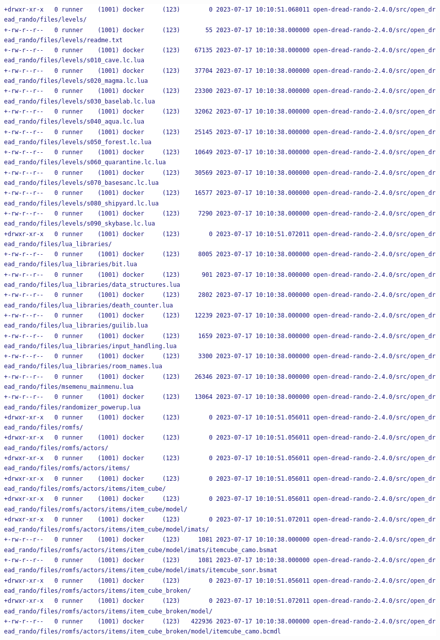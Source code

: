 ```diff
+drwxr-xr-x   0 runner    (1001) docker     (123)        0 2023-07-17 10:10:51.068011 open-dread-rando-2.4.0/src/open_dread_rando/files/levels/
+-rw-r--r--   0 runner    (1001) docker     (123)       55 2023-07-17 10:10:38.000000 open-dread-rando-2.4.0/src/open_dread_rando/files/levels/readme.txt
+-rw-r--r--   0 runner    (1001) docker     (123)    67135 2023-07-17 10:10:38.000000 open-dread-rando-2.4.0/src/open_dread_rando/files/levels/s010_cave.lc.lua
+-rw-r--r--   0 runner    (1001) docker     (123)    37704 2023-07-17 10:10:38.000000 open-dread-rando-2.4.0/src/open_dread_rando/files/levels/s020_magma.lc.lua
+-rw-r--r--   0 runner    (1001) docker     (123)    23300 2023-07-17 10:10:38.000000 open-dread-rando-2.4.0/src/open_dread_rando/files/levels/s030_baselab.lc.lua
+-rw-r--r--   0 runner    (1001) docker     (123)    32062 2023-07-17 10:10:38.000000 open-dread-rando-2.4.0/src/open_dread_rando/files/levels/s040_aqua.lc.lua
+-rw-r--r--   0 runner    (1001) docker     (123)    25145 2023-07-17 10:10:38.000000 open-dread-rando-2.4.0/src/open_dread_rando/files/levels/s050_forest.lc.lua
+-rw-r--r--   0 runner    (1001) docker     (123)    10649 2023-07-17 10:10:38.000000 open-dread-rando-2.4.0/src/open_dread_rando/files/levels/s060_quarantine.lc.lua
+-rw-r--r--   0 runner    (1001) docker     (123)    30569 2023-07-17 10:10:38.000000 open-dread-rando-2.4.0/src/open_dread_rando/files/levels/s070_basesanc.lc.lua
+-rw-r--r--   0 runner    (1001) docker     (123)    16577 2023-07-17 10:10:38.000000 open-dread-rando-2.4.0/src/open_dread_rando/files/levels/s080_shipyard.lc.lua
+-rw-r--r--   0 runner    (1001) docker     (123)     7290 2023-07-17 10:10:38.000000 open-dread-rando-2.4.0/src/open_dread_rando/files/levels/s090_skybase.lc.lua
+drwxr-xr-x   0 runner    (1001) docker     (123)        0 2023-07-17 10:10:51.072011 open-dread-rando-2.4.0/src/open_dread_rando/files/lua_libraries/
+-rw-r--r--   0 runner    (1001) docker     (123)     8005 2023-07-17 10:10:38.000000 open-dread-rando-2.4.0/src/open_dread_rando/files/lua_libraries/bit.lua
+-rw-r--r--   0 runner    (1001) docker     (123)      901 2023-07-17 10:10:38.000000 open-dread-rando-2.4.0/src/open_dread_rando/files/lua_libraries/data_structures.lua
+-rw-r--r--   0 runner    (1001) docker     (123)     2802 2023-07-17 10:10:38.000000 open-dread-rando-2.4.0/src/open_dread_rando/files/lua_libraries/death_counter.lua
+-rw-r--r--   0 runner    (1001) docker     (123)    12239 2023-07-17 10:10:38.000000 open-dread-rando-2.4.0/src/open_dread_rando/files/lua_libraries/guilib.lua
+-rw-r--r--   0 runner    (1001) docker     (123)     1659 2023-07-17 10:10:38.000000 open-dread-rando-2.4.0/src/open_dread_rando/files/lua_libraries/input_handling.lua
+-rw-r--r--   0 runner    (1001) docker     (123)     3300 2023-07-17 10:10:38.000000 open-dread-rando-2.4.0/src/open_dread_rando/files/lua_libraries/room_names.lua
+-rw-r--r--   0 runner    (1001) docker     (123)    26346 2023-07-17 10:10:38.000000 open-dread-rando-2.4.0/src/open_dread_rando/files/msemenu_mainmenu.lua
+-rw-r--r--   0 runner    (1001) docker     (123)    13064 2023-07-17 10:10:38.000000 open-dread-rando-2.4.0/src/open_dread_rando/files/randomizer_powerup.lua
+drwxr-xr-x   0 runner    (1001) docker     (123)        0 2023-07-17 10:10:51.056011 open-dread-rando-2.4.0/src/open_dread_rando/files/romfs/
+drwxr-xr-x   0 runner    (1001) docker     (123)        0 2023-07-17 10:10:51.056011 open-dread-rando-2.4.0/src/open_dread_rando/files/romfs/actors/
+drwxr-xr-x   0 runner    (1001) docker     (123)        0 2023-07-17 10:10:51.056011 open-dread-rando-2.4.0/src/open_dread_rando/files/romfs/actors/items/
+drwxr-xr-x   0 runner    (1001) docker     (123)        0 2023-07-17 10:10:51.056011 open-dread-rando-2.4.0/src/open_dread_rando/files/romfs/actors/items/item_cube/
+drwxr-xr-x   0 runner    (1001) docker     (123)        0 2023-07-17 10:10:51.056011 open-dread-rando-2.4.0/src/open_dread_rando/files/romfs/actors/items/item_cube/model/
+drwxr-xr-x   0 runner    (1001) docker     (123)        0 2023-07-17 10:10:51.072011 open-dread-rando-2.4.0/src/open_dread_rando/files/romfs/actors/items/item_cube/model/imats/
+-rw-r--r--   0 runner    (1001) docker     (123)     1081 2023-07-17 10:10:38.000000 open-dread-rando-2.4.0/src/open_dread_rando/files/romfs/actors/items/item_cube/model/imats/itemcube_camo.bsmat
+-rw-r--r--   0 runner    (1001) docker     (123)     1081 2023-07-17 10:10:38.000000 open-dread-rando-2.4.0/src/open_dread_rando/files/romfs/actors/items/item_cube/model/imats/itemcube_sonr.bsmat
+drwxr-xr-x   0 runner    (1001) docker     (123)        0 2023-07-17 10:10:51.056011 open-dread-rando-2.4.0/src/open_dread_rando/files/romfs/actors/items/item_cube_broken/
+drwxr-xr-x   0 runner    (1001) docker     (123)        0 2023-07-17 10:10:51.072011 open-dread-rando-2.4.0/src/open_dread_rando/files/romfs/actors/items/item_cube_broken/model/
+-rw-r--r--   0 runner    (1001) docker     (123)   422936 2023-07-17 10:10:38.000000 open-dread-rando-2.4.0/src/open_dread_rando/files/romfs/actors/items/item_cube_broken/model/itemcube_camo.bcmdl
```